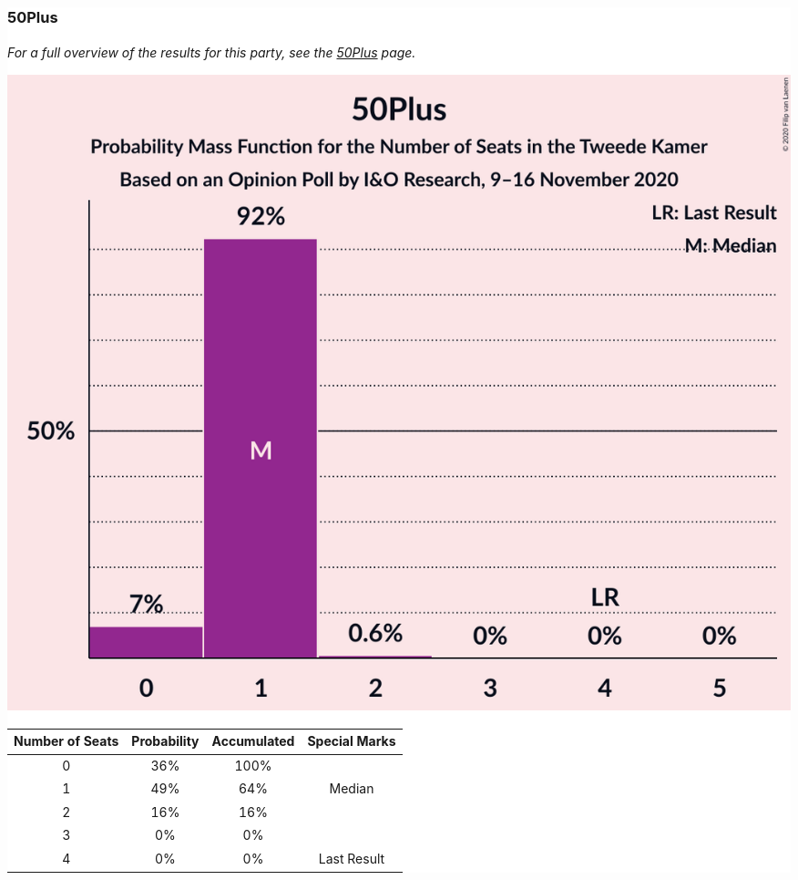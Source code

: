 ### 50Plus

*For a full overview of the results for this party, see the [50Plus](party-50plus.html) page.*

![Graph with seats probability mass function not yet produced](2020-11-16-IOResearch-seats-pmf-50plus.png "Seats Probability Mass Function")

| Number of Seats | Probability | Accumulated | Special Marks |
|:---------------:|:-----------:|:-----------:|:-------------:|
| 0 | 36% | 100% |  |
| 1 | 49% | 64% | Median |
| 2 | 16% | 16% |  |
| 3 | 0% | 0% |  |
| 4 | 0% | 0% | Last Result |
